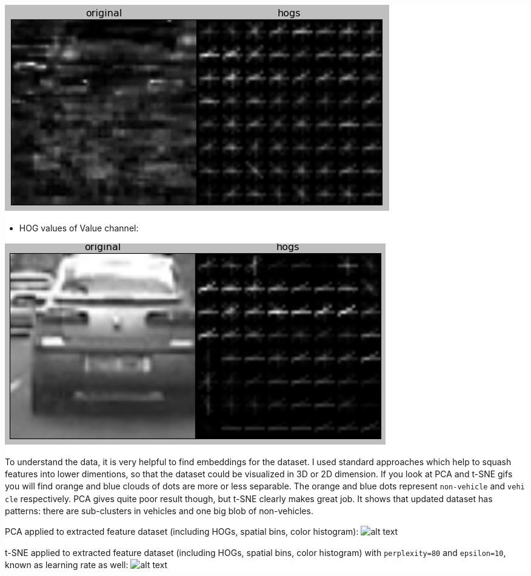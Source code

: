 ![alt text](project/hog-saturation.png)

* HOG values of Value channel:

![alt text](project/hog-value.png)

To understand the data, it is very helpful to find embeddings for the dataset. I used standard approaches which help to squash features into lower dimentions, so that the dataset could be visualized in 3D or 2D dimension. If you look at PCA and t-SNE gifs you will find orange and blue clouds of dots are more or less separable. The orange and blue dots represent `non-vehicle` and `vehicle` respectively. PCA gives quite poor result though, but t-SNE clearly makes great job. It shows that updated dataset has patterns: there are sub-clusters in vehicles and one big blob of non-vehicles.

PCA applied to extracted feature dataset (including HOGs, spatial bins, color histogram):
![alt text](project/pca.gif)

t-SNE applied to extracted feature dataset (including HOGs, spatial bins, color histogram) with `perplexity=80` and `epsilon=10`, known as learning rate as well:
![alt text](project/tsne.gif)
